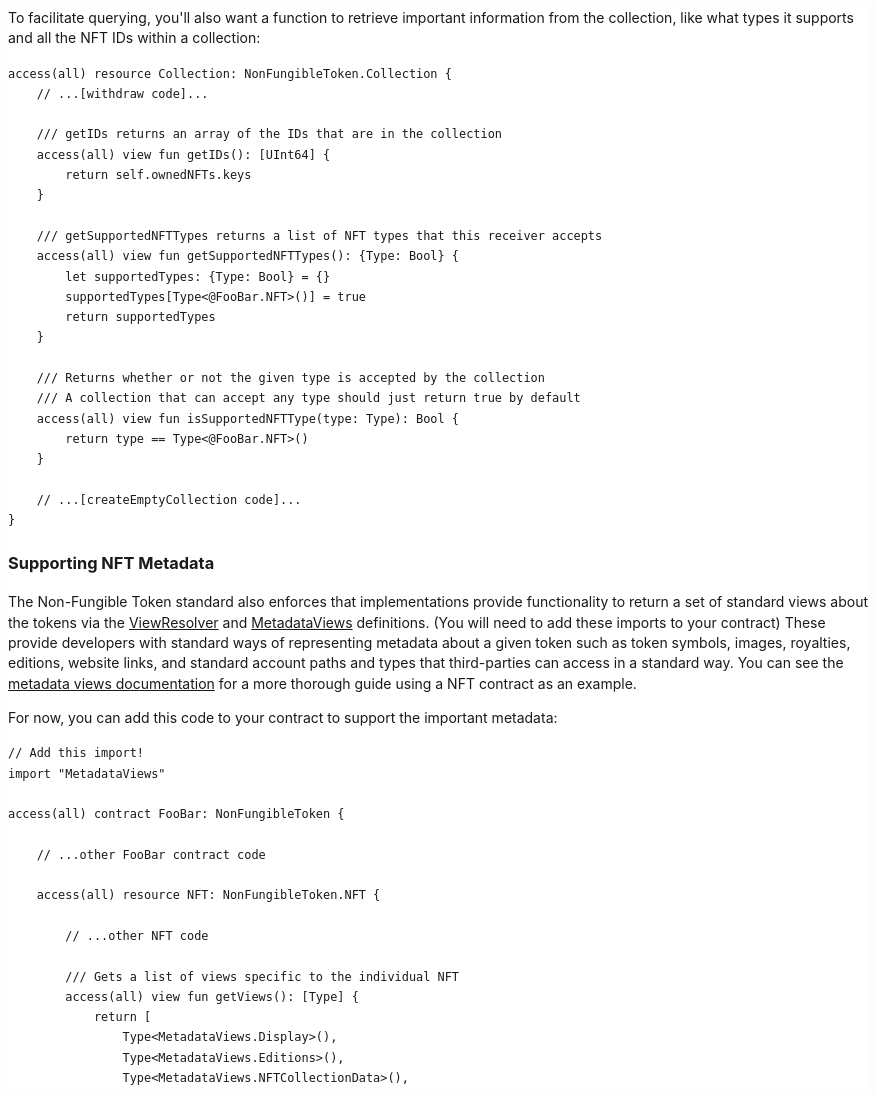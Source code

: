 To facilitate querying, you'll also want a function to retrieve
important information from the collection, like what types it supports
and all the NFT IDs within a collection:

```cadence
access(all) resource Collection: NonFungibleToken.Collection {
    // ...[withdraw code]...

    /// getIDs returns an array of the IDs that are in the collection
    access(all) view fun getIDs(): [UInt64] {
        return self.ownedNFTs.keys
    }

    /// getSupportedNFTTypes returns a list of NFT types that this receiver accepts
    access(all) view fun getSupportedNFTTypes(): {Type: Bool} {
        let supportedTypes: {Type: Bool} = {}
        supportedTypes[Type<@FooBar.NFT>()] = true
        return supportedTypes
    }

    /// Returns whether or not the given type is accepted by the collection
    /// A collection that can accept any type should just return true by default
    access(all) view fun isSupportedNFTType(type: Type): Bool {
        return type == Type<@FooBar.NFT>()
    }

    // ...[createEmptyCollection code]...
}
```

### Supporting NFT Metadata

The Non-Fungible Token standard also enforces that implementations
provide functionality to return a set of standard views about the tokens
via the [ViewResolver](https://github.com/onflow/flow-nft/blob/master/contracts/ViewResolver.cdc)
and [MetadataViews](https://github.com/onflow/flow-nft/blob/master/contracts/MetadataViews.cdc) definitions.
(You will need to add these imports to your contract)
These provide developers with standard ways of representing metadata
about a given token such as token symbols, images, royalties, editions,
website links, and standard account paths and types that third-parties can access in a standard way.
You can see the [metadata views documentation](../../build/cadence/advanced-concepts/metadata-views.md)
for a more thorough guide using a NFT contract as an example.

For now, you can add this code to your contract to support the important metadata:

```cadence
// Add this import!
import "MetadataViews"

access(all) contract FooBar: NonFungibleToken {

    // ...other FooBar contract code

    access(all) resource NFT: NonFungibleToken.NFT {

        // ...other NFT code

        /// Gets a list of views specific to the individual NFT
        access(all) view fun getViews(): [Type] {
            return [
                Type<MetadataViews.Display>(),
                Type<MetadataViews.Editions>(),
                Type<MetadataViews.NFTCollectionData>(),
```